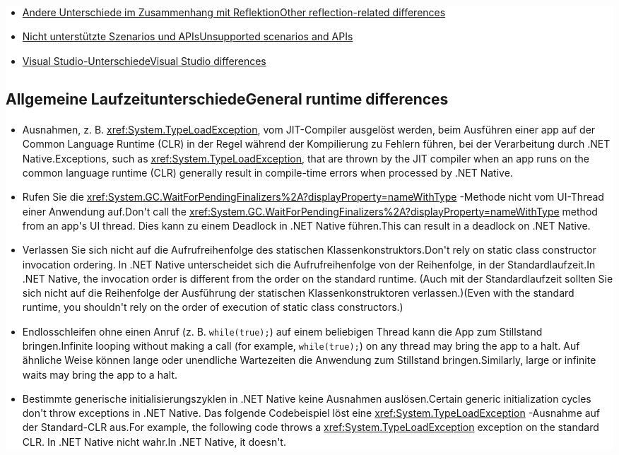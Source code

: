 -   [<span data-ttu-id="93774-111">Andere Unterschiede im Zusammenhang mit Reflektion</span><span class="sxs-lookup"><span data-stu-id="93774-111">Other reflection-related differences</span></span>](#Reflection)  
  
-   [<span data-ttu-id="93774-112">Nicht unterstützte Szenarios und APIs</span><span class="sxs-lookup"><span data-stu-id="93774-112">Unsupported scenarios and APIs</span></span>](#Unsupported)  
  
-   [<span data-ttu-id="93774-113">Visual Studio-Unterschiede</span><span class="sxs-lookup"><span data-stu-id="93774-113">Visual Studio differences</span></span>](#VS)  
  
<a name="Runtime"></a>   
## <a name="general-runtime-differences"></a><span data-ttu-id="93774-114">Allgemeine Laufzeitunterschiede</span><span class="sxs-lookup"><span data-stu-id="93774-114">General runtime differences</span></span>  
  
-   <span data-ttu-id="93774-115">Ausnahmen, z. B. <xref:System.TypeLoadException>, vom JIT-Compiler ausgelöst werden, beim Ausführen einer app auf der Common Language Runtime (CLR) in der Regel während der Kompilierung zu Fehlern führen, bei der Verarbeitung durch .NET Native.</span><span class="sxs-lookup"><span data-stu-id="93774-115">Exceptions, such as <xref:System.TypeLoadException>, that are thrown by the JIT compiler when an app runs on the common language runtime (CLR) generally result in compile-time errors when processed by .NET Native.</span></span>  
  
-   <span data-ttu-id="93774-116">Rufen Sie die <xref:System.GC.WaitForPendingFinalizers%2A?displayProperty=nameWithType> -Methode nicht vom UI-Thread einer Anwendung auf.</span><span class="sxs-lookup"><span data-stu-id="93774-116">Don't call the <xref:System.GC.WaitForPendingFinalizers%2A?displayProperty=nameWithType> method from an app's UI thread.</span></span> <span data-ttu-id="93774-117">Dies kann zu einem Deadlock in .NET Native führen.</span><span class="sxs-lookup"><span data-stu-id="93774-117">This can result in a deadlock on .NET Native.</span></span>  
  
-   <span data-ttu-id="93774-118">Verlassen Sie sich nicht auf die Aufrufreihenfolge des statischen Klassenkonstruktors.</span><span class="sxs-lookup"><span data-stu-id="93774-118">Don't rely on static class constructor invocation ordering.</span></span> <span data-ttu-id="93774-119">In .NET Native unterscheidet sich die Aufrufreihenfolge von der Reihenfolge, in der Standardlaufzeit.</span><span class="sxs-lookup"><span data-stu-id="93774-119">In .NET Native, the invocation order is different from the order on the standard runtime.</span></span> <span data-ttu-id="93774-120">(Auch mit der Standardlaufzeit sollten Sie sich nicht auf die Reihenfolge der Ausführung der statischen Klassenkonstruktoren verlassen.)</span><span class="sxs-lookup"><span data-stu-id="93774-120">(Even with the standard runtime, you shouldn't rely on the order of execution of static class constructors.)</span></span>  
  
-   <span data-ttu-id="93774-121">Endlosschleifen ohne einen Anruf (z. B. `while(true);`) auf einem beliebigen Thread kann die App zum Stillstand bringen.</span><span class="sxs-lookup"><span data-stu-id="93774-121">Infinite looping without making a call (for example, `while(true);`) on any thread may bring the app to a halt.</span></span> <span data-ttu-id="93774-122">Auf ähnliche Weise können lange oder unendliche Wartezeiten die Anwendung zum Stillstand bringen.</span><span class="sxs-lookup"><span data-stu-id="93774-122">Similarly, large or infinite waits may bring the app to a halt.</span></span>  
  
-   <span data-ttu-id="93774-123">Bestimmte generische initialisierungszyklen in .NET Native keine Ausnahmen auslösen.</span><span class="sxs-lookup"><span data-stu-id="93774-123">Certain generic initialization cycles don't throw exceptions in .NET Native.</span></span> <span data-ttu-id="93774-124">Das folgende Codebeispiel löst eine <xref:System.TypeLoadException> -Ausnahme auf der Standard-CLR aus.</span><span class="sxs-lookup"><span data-stu-id="93774-124">For example, the following code throws a <xref:System.TypeLoadException> exception on the standard CLR.</span></span> <span data-ttu-id="93774-125">In .NET Native nicht wahr.</span><span class="sxs-lookup"><span data-stu-id="93774-125">In .NET Native, it doesn't.</span></span>  
  